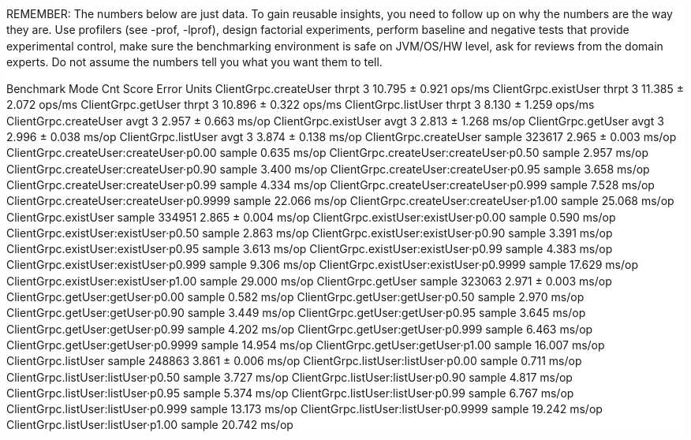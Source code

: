 REMEMBER: The numbers below are just data. To gain reusable insights, you need to follow up on
why the numbers are the way they are. Use profilers (see -prof, -lprof), design factorial
experiments, perform baseline and negative tests that provide experimental control, make sure
the benchmarking environment is safe on JVM/OS/HW level, ask for reviews from the domain experts.
Do not assume the numbers tell you what you want them to tell.

Benchmark                                   Mode     Cnt   Score   Error   Units
ClientGrpc.createUser                      thrpt       3  10.795 ± 0.921  ops/ms
ClientGrpc.existUser                       thrpt       3  11.385 ± 2.072  ops/ms
ClientGrpc.getUser                         thrpt       3  10.896 ± 0.322  ops/ms
ClientGrpc.listUser                        thrpt       3   8.130 ± 1.259  ops/ms
ClientGrpc.createUser                       avgt       3   2.957 ± 0.663   ms/op
ClientGrpc.existUser                        avgt       3   2.813 ± 1.268   ms/op
ClientGrpc.getUser                          avgt       3   2.996 ± 0.038   ms/op
ClientGrpc.listUser                         avgt       3   3.874 ± 0.138   ms/op
ClientGrpc.createUser                     sample  323617   2.965 ± 0.003   ms/op
ClientGrpc.createUser:createUser·p0.00    sample           0.635           ms/op
ClientGrpc.createUser:createUser·p0.50    sample           2.957           ms/op
ClientGrpc.createUser:createUser·p0.90    sample           3.400           ms/op
ClientGrpc.createUser:createUser·p0.95    sample           3.658           ms/op
ClientGrpc.createUser:createUser·p0.99    sample           4.334           ms/op
ClientGrpc.createUser:createUser·p0.999   sample           7.528           ms/op
ClientGrpc.createUser:createUser·p0.9999  sample          22.066           ms/op
ClientGrpc.createUser:createUser·p1.00    sample          25.068           ms/op
ClientGrpc.existUser                      sample  334951   2.865 ± 0.004   ms/op
ClientGrpc.existUser:existUser·p0.00      sample           0.590           ms/op
ClientGrpc.existUser:existUser·p0.50      sample           2.863           ms/op
ClientGrpc.existUser:existUser·p0.90      sample           3.391           ms/op
ClientGrpc.existUser:existUser·p0.95      sample           3.613           ms/op
ClientGrpc.existUser:existUser·p0.99      sample           4.383           ms/op
ClientGrpc.existUser:existUser·p0.999     sample           9.306           ms/op
ClientGrpc.existUser:existUser·p0.9999    sample          17.629           ms/op
ClientGrpc.existUser:existUser·p1.00      sample          29.000           ms/op
ClientGrpc.getUser                        sample  323063   2.971 ± 0.003   ms/op
ClientGrpc.getUser:getUser·p0.00          sample           0.582           ms/op
ClientGrpc.getUser:getUser·p0.50          sample           2.970           ms/op
ClientGrpc.getUser:getUser·p0.90          sample           3.449           ms/op
ClientGrpc.getUser:getUser·p0.95          sample           3.645           ms/op
ClientGrpc.getUser:getUser·p0.99          sample           4.202           ms/op
ClientGrpc.getUser:getUser·p0.999         sample           6.463           ms/op
ClientGrpc.getUser:getUser·p0.9999        sample          14.954           ms/op
ClientGrpc.getUser:getUser·p1.00          sample          16.007           ms/op
ClientGrpc.listUser                       sample  248863   3.861 ± 0.006   ms/op
ClientGrpc.listUser:listUser·p0.00        sample           0.711           ms/op
ClientGrpc.listUser:listUser·p0.50        sample           3.727           ms/op
ClientGrpc.listUser:listUser·p0.90        sample           4.817           ms/op
ClientGrpc.listUser:listUser·p0.95        sample           5.374           ms/op
ClientGrpc.listUser:listUser·p0.99        sample           6.767           ms/op
ClientGrpc.listUser:listUser·p0.999       sample          13.173           ms/op
ClientGrpc.listUser:listUser·p0.9999      sample          19.242           ms/op
ClientGrpc.listUser:listUser·p1.00        sample          20.742           ms/op
